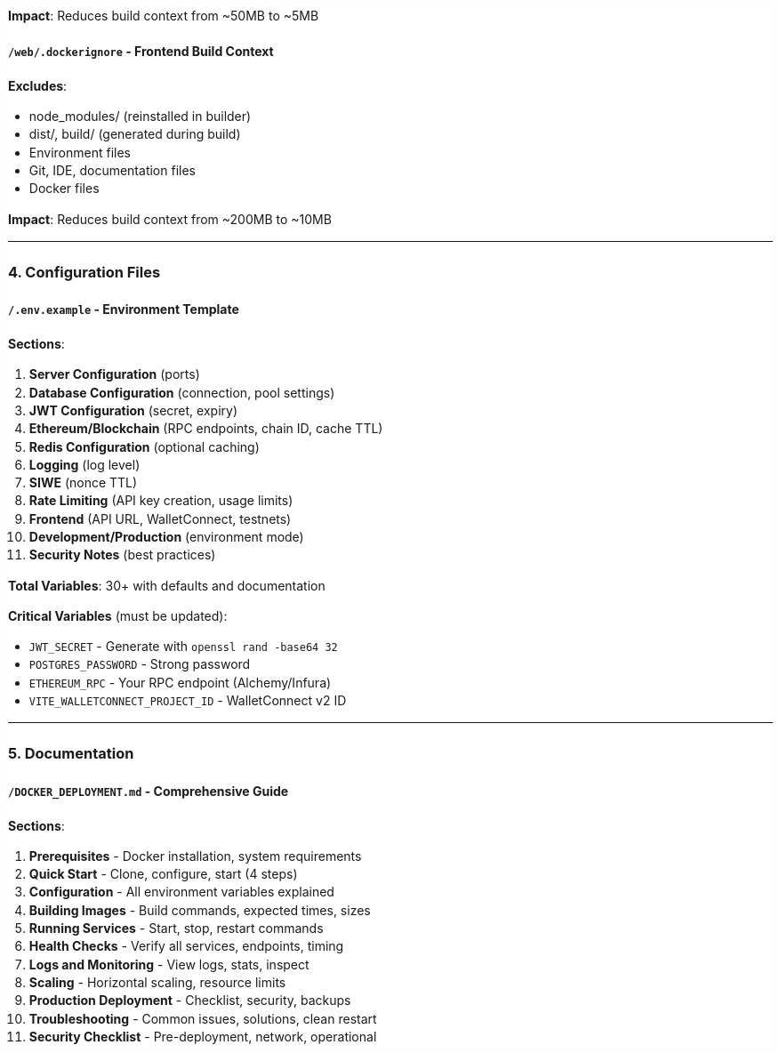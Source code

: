 **Impact**: Reduces build context from ~50MB to ~5MB

#### `/web/.dockerignore` - Frontend Build Context
**Excludes**:
- node_modules/ (reinstalled in builder)
- dist/, build/ (generated during build)
- Environment files
- Git, IDE, documentation files
- Docker files

**Impact**: Reduces build context from ~200MB to ~10MB

---

### 4. Configuration Files

#### `/.env.example` - Environment Template
**Sections**:
1. **Server Configuration** (ports)
2. **Database Configuration** (connection, pool settings)
3. **JWT Configuration** (secret, expiry)
4. **Ethereum/Blockchain** (RPC endpoints, chain ID, cache TTL)
5. **Redis Configuration** (optional caching)
6. **Logging** (log level)
7. **SIWE** (nonce TTL)
8. **Rate Limiting** (API key creation, usage limits)
9. **Frontend** (API URL, WalletConnect, testnets)
10. **Development/Production** (environment mode)
11. **Security Notes** (best practices)

**Total Variables**: 30+ with defaults and documentation

**Critical Variables** (must be updated):
- `JWT_SECRET` - Generate with `openssl rand -base64 32`
- `POSTGRES_PASSWORD` - Strong password
- `ETHEREUM_RPC` - Your RPC endpoint (Alchemy/Infura)
- `VITE_WALLETCONNECT_PROJECT_ID` - WalletConnect v2 ID

---

### 5. Documentation

#### `/DOCKER_DEPLOYMENT.md` - Comprehensive Guide
**Sections**:
1. **Prerequisites** - Docker installation, system requirements
2. **Quick Start** - Clone, configure, start (4 steps)
3. **Configuration** - All environment variables explained
4. **Building Images** - Build commands, expected times, sizes
5. **Running Services** - Start, stop, restart commands
6. **Health Checks** - Verify all services, endpoints, timing
7. **Logs and Monitoring** - View logs, stats, inspect
8. **Scaling** - Horizontal scaling, resource limits
9. **Production Deployment** - Checklist, security, backups
10. **Troubleshooting** - Common issues, solutions, clean restart
11. **Security Checklist** - Pre-deployment, network, operational
